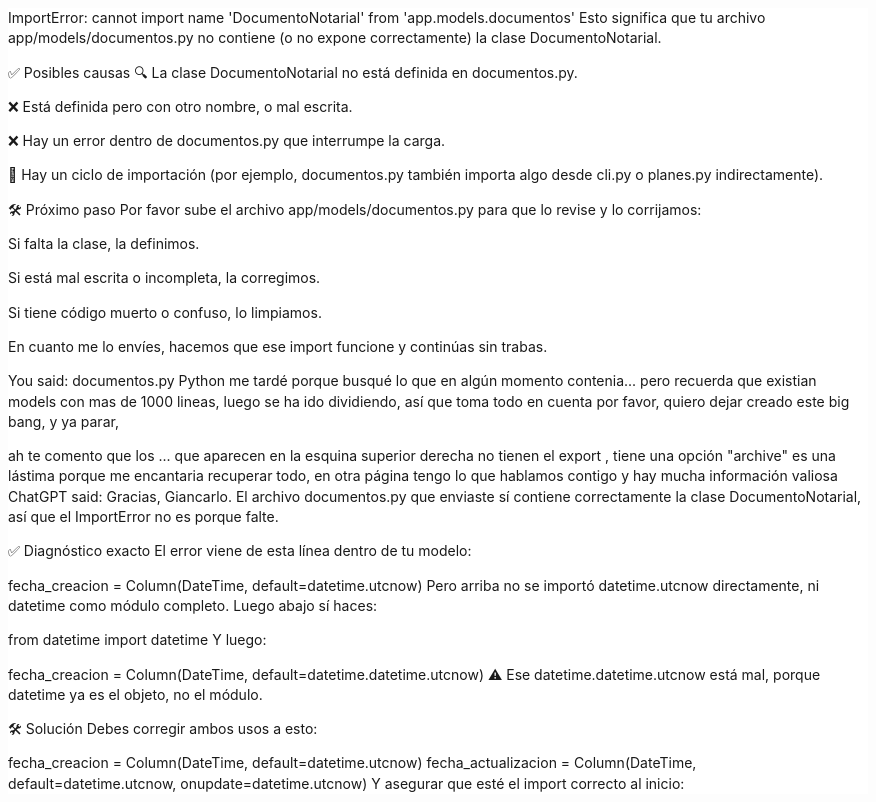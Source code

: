 ImportError: cannot import name 'DocumentoNotarial' from 'app.models.documentos'
Esto significa que tu archivo app/models/documentos.py no contiene (o no expone correctamente) la clase DocumentoNotarial.

✅ Posibles causas
🔍 La clase DocumentoNotarial no está definida en documentos.py.

❌ Está definida pero con otro nombre, o mal escrita.

❌ Hay un error dentro de documentos.py que interrumpe la carga.

🔄 Hay un ciclo de importación (por ejemplo, documentos.py también importa algo desde cli.py o planes.py indirectamente).

🛠️ Próximo paso
Por favor sube el archivo app/models/documentos.py para que lo revise y lo corrijamos:

Si falta la clase, la definimos.

Si está mal escrita o incompleta, la corregimos.

Si tiene código muerto o confuso, lo limpiamos.

En cuanto me lo envíes, hacemos que ese import funcione y continúas sin trabas.

You said:
documentos.py
Python
me tardé porque busqué lo que en algún momento contenia... pero recuerda que existian models con mas de 1000 lineas, luego se ha ido dividiendo, así que toma todo en cuenta por favor, quiero dejar creado este big bang, y ya parar, 

ah te comento que los ... que aparecen en la esquina superior derecha no tienen el export , tiene una opción "archive" es  una lástima porque me encantaria recuperar todo, en otra página tengo lo que hablamos contigo y hay mucha información valiosa
ChatGPT said:
Gracias, Giancarlo. El archivo documentos.py que enviaste sí contiene correctamente la clase DocumentoNotarial, así que el ImportError no es porque falte.

✅ Diagnóstico exacto
El error viene de esta línea dentro de tu modelo:

fecha_creacion = Column(DateTime, default=datetime.utcnow)
Pero arriba no se importó datetime.utcnow directamente, ni datetime como módulo completo. Luego abajo sí haces:

from datetime import datetime
Y luego:

fecha_creacion = Column(DateTime, default=datetime.datetime.utcnow)
⚠️ Ese datetime.datetime.utcnow está mal, porque datetime ya es el objeto, no el módulo.

🛠️ Solución
Debes corregir ambos usos a esto:

fecha_creacion = Column(DateTime, default=datetime.utcnow)
fecha_actualizacion = Column(DateTime, default=datetime.utcnow, onupdate=datetime.utcnow)
Y asegurar que esté el import correcto al inicio:
